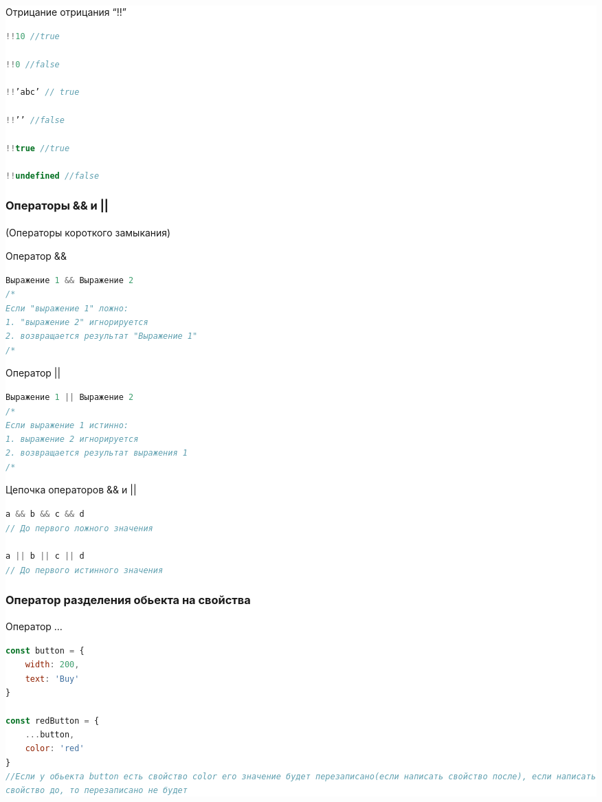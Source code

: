Отрицание отрицания “!!”

```jsx
!!10 //true

!!0 //false

!!’abc’ // true

!!’’ //false

!!true //true

!!undefined //false
```

### Операторы && и ||

(Операторы короткого замыкания)

Оператор &&

```jsx
Выражение 1 && Выражение 2 
/*
Если "выражение 1" ложно:
1. "выражение 2" игнорируется
2. возвращается результат "Выражение 1"
/*
```

Оператор ||

```jsx
Выражение 1 || Выражение 2
/*
Если выражение 1 истинно:
1. выражение 2 игнорируется
2. возвращается результат выражения 1
/*
```

Цепочка операторов && и ||

```jsx
a && b && c && d 
// До первого ложного значения

a || b || c || d
// До первого истинного значения
```

### Оператор разделения обьекта на свойства

Оператор …

```jsx
const button = {
	width: 200,
	text: 'Buy'
}

const redButton = {
	...button,
	color: 'red'
}
//Если у обьекта button есть свойство color его значение будет перезаписано(если написать свойство после), если написать свойство до, то перезаписано не будет

```